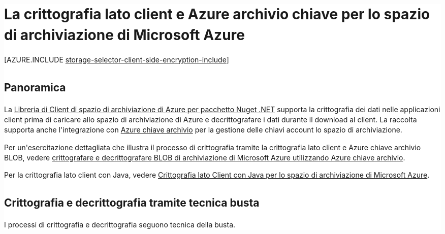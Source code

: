 <properties
    pageTitle="Crittografia lato client con .NET per lo spazio di archiviazione di Microsoft Azure | Microsoft Azure"
    description="La raccolta di Client Azure lo spazio di archiviazione per .NET supporta la crittografia lato client e l'integrazione con Azure chiave archivio per la massima protezione per le applicazioni di archiviazione Azure."
    services="storage"
    documentationCenter=".net"
    authors="robinsh"
    manager="carmonm"
    editor="tysonn"/>

<tags
    ms.service="storage"
    ms.workload="storage"
    ms.tgt_pltfrm="na"
    ms.devlang="na"
    ms.topic="article"
    ms.date="08/03/2016"
    ms.author="robinsh"/>


# <a name="client-side-encryption-and-azure-key-vault-for-microsoft-azure-storage"></a>La crittografia lato client e Azure archivio chiave per lo spazio di archiviazione di Microsoft Azure

[AZURE.INCLUDE [storage-selector-client-side-encryption-include](../../includes/storage-selector-client-side-encryption-include.md)]

## <a name="overview"></a>Panoramica

La [Libreria di Client di spazio di archiviazione di Azure per pacchetto Nuget .NET](https://www.nuget.org/packages/WindowsAzure.Storage) supporta la crittografia dei dati nelle applicazioni client prima di caricare allo spazio di archiviazione di Azure e decrittografare i dati durante il download al client. La raccolta supporta anche l'integrazione con [Azure chiave archivio](https://azure.microsoft.com/services/key-vault/) per la gestione delle chiavi account lo spazio di archiviazione.

Per un'esercitazione dettagliata che illustra il processo di crittografia tramite la crittografia lato client e Azure chiave archivio BLOB, vedere [crittografare e decrittografare BLOB di archiviazione di Microsoft Azure utilizzando Azure chiave archivio](storage-encrypt-decrypt-blobs-key-vault.md).

Per la crittografia lato client con Java, vedere [Crittografia lato Client con Java per lo spazio di archiviazione di Microsoft Azure](storage-client-side-encryption-java.md).

## <a name="encryption-and-decryption-via-the-envelope-technique"></a>Crittografia e decrittografia tramite tecnica busta

I processi di crittografia e decrittografia seguono tecnica della busta.
